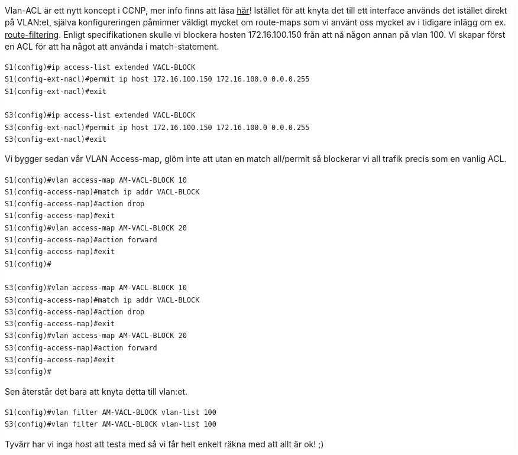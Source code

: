 Vlan-ACL är ett nytt koncept i CCNP, mer info finns att läsa [här](http://www.cisco.com/en/US/products/hw/switches/ps700/products_tech_note09186a008013565f.shtml)! Istället för att knyta det till ett interface används det istället direkt på VLAN:et, själva konfigureringen påminner väldigt mycket om route-maps som vi använt oss mycket av i tidigare inlägg om ex. [route-filtering](http://roadtoccie.se/2013/06/26/route-filtering-the-basics/). Enligt specifikationen skulle vi blockera hosten 172.16.100.150 från att nå någon annan på vlan 100. Vi skapar först en ACL för att ha något att använda i match-statement.
```
S1(config)#ip access-list extended VACL-BLOCK
S1(config-ext-nacl)#permit ip host 172.16.100.150 172.16.100.0 0.0.0.255
S1(config-ext-nacl)#exit

S3(config)#ip access-list extended VACL-BLOCK
S3(config-ext-nacl)#permit ip host 172.16.100.150 172.16.100.0 0.0.0.255
S3(config-ext-nacl)#exit
```
Vi bygger sedan vår VLAN Access-map, glöm inte att utan en match all/permit så blockerar vi all trafik precis som en vanlig ACL.
```
S1(config)#vlan access-map AM-VACL-BLOCK 10
S1(config-access-map)#match ip addr VACL-BLOCK
S1(config-access-map)#action drop
S1(config-access-map)#exit
S1(config)#vlan access-map AM-VACL-BLOCK 20
S1(config-access-map)#action forward
S1(config-access-map)#exit
S1(config)#

S3(config)#vlan access-map AM-VACL-BLOCK 10
S3(config-access-map)#match ip addr VACL-BLOCK
S3(config-access-map)#action drop
S3(config-access-map)#exit
S3(config)#vlan access-map AM-VACL-BLOCK 20
S3(config-access-map)#action forward
S3(config-access-map)#exit
S3(config)#
```
Sen återstår det bara att knyta detta till vlan:et.

```
S1(config)#vlan filter AM-VACL-BLOCK vlan-list 100
S3(config)#vlan filter AM-VACL-BLOCK vlan-list 100
```
Tyvärr har vi inga host att testa med så vi får helt enkelt räkna med att allt är ok! ;)
